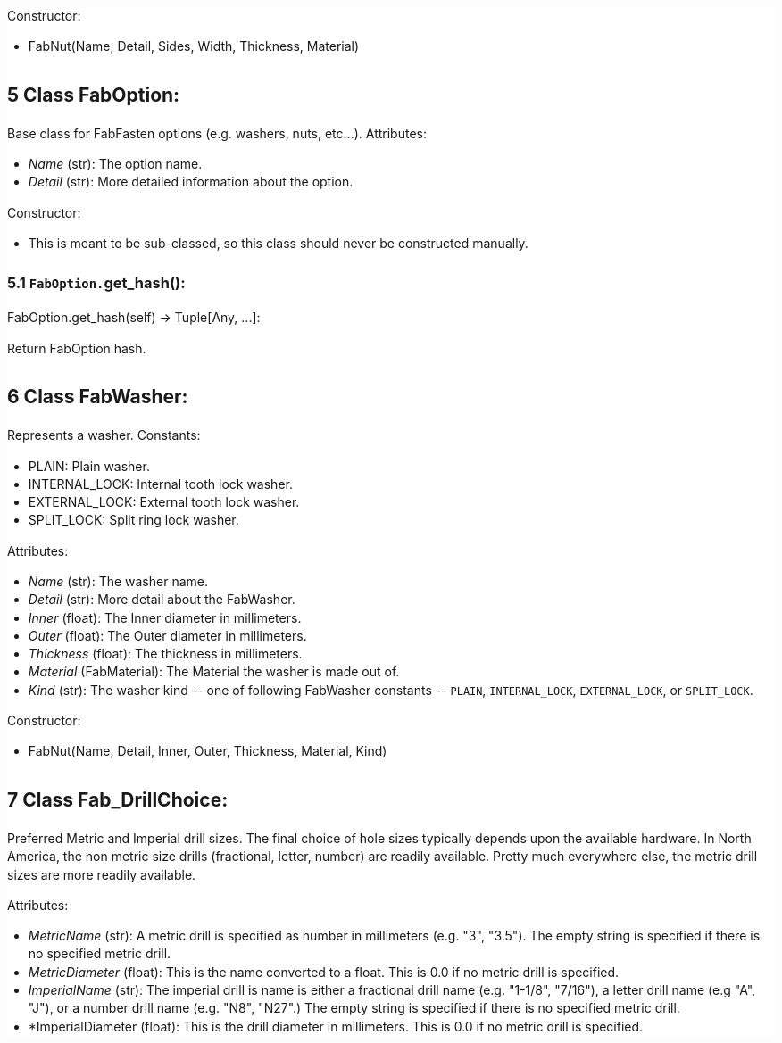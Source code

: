 Constructor:
* FabNut(Name, Detail, Sides, Width, Thickness, Material)


## <a name="fabjoins--faboption"></a>5 Class FabOption:

Base class for FabFasten options (e.g. washers, nuts, etc...).
Attributes:
* *Name* (str): The option name.
* *Detail* (str): More detailed information about the option.

Constructor:
* This is meant to be sub-classed, so this class should never be constructed manually.

### <a name="fabjoins----get-hash"></a>5.1 `FabOption.`get_hash():

FabOption.get_hash(self) -> Tuple[Any, ...]:

Return FabOption hash.


## <a name="fabjoins--fabwasher"></a>6 Class FabWasher:

Represents a washer.
Constants:
* PLAIN: Plain washer.
* INTERNAL_LOCK: Internal tooth lock washer.
* EXTERNAL_LOCK: External tooth lock washer.
* SPLIT_LOCK: Split ring lock washer.

Attributes:
* *Name* (str): The washer name.
* *Detail* (str): More detail about the FabWasher.
* *Inner* (float): The Inner diameter in millimeters.
* *Outer* (float): The Outer diameter in millimeters.
* *Thickness* (float): The thickness in millimeters.
* *Material* (FabMaterial): The Material the washer is made out of.
* *Kind* (str): The washer kind -- one of following FabWasher constants --
  `PLAIN`, `INTERNAL_LOCK`, `EXTERNAL_LOCK`, or `SPLIT_LOCK`.

Constructor:
* FabNut(Name, Detail, Inner, Outer, Thickness, Material, Kind)


## <a name="fabjoins--fab-drillchoice"></a>7 Class Fab_DrillChoice:

Preferred Metric and Imperial drill sizes.
The final choice of hole sizes typically depends upon the available hardware.  In North
America, the non metric size drills (fractional, letter, number) are readily available.
Pretty much everywhere else, the metric drill sizes are more readily available.

Attributes:
* *MetricName* (str):
   A metric drill is specified as number in millimeters (e.g. "3", "3.5").
   The empty string is specified if there is no specified metric drill.
* *MetricDiameter* (float): This is the name converted to a float.
   This is 0.0 if no metric drill is specified.
* *ImperialName* (str):
  The imperial drill is name is either a fractional drill name (e.g. "1-1/8", "7/16"),
  a letter drill name (e.g "A", "J"),  or a number drill name (e.g. "N8", "N27".)
  The empty string is specified if there is no specified metric drill.
* *ImperialDiameter (float): This is the drill diameter in millimeters.
   This is 0.0 if no metric drill is specified.

